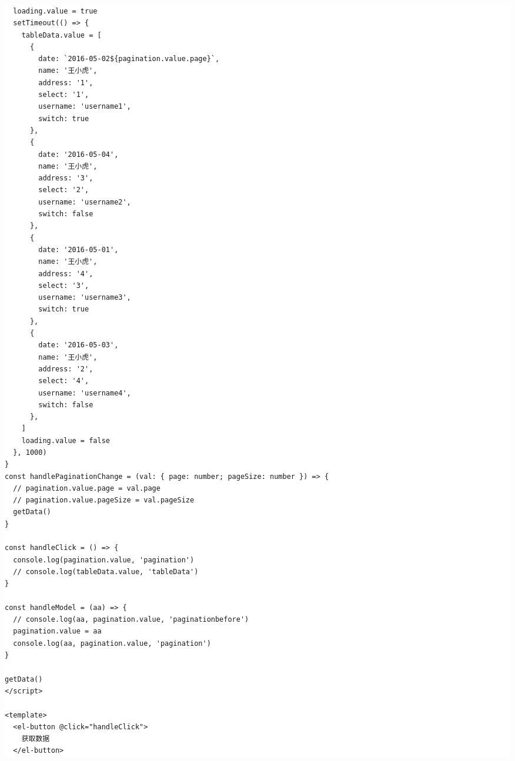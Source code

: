 ```vue
  loading.value = true
  setTimeout(() => {
    tableData.value = [
      {
        date: `2016-05-02${pagination.value.page}`,
        name: '王小虎',
        address: '1',
        select: '1',
        username: 'username1',
        switch: true
      },
      {
        date: '2016-05-04',
        name: '王小虎',
        address: '3',
        select: '2',
        username: 'username2',
        switch: false
      },
      {
        date: '2016-05-01',
        name: '王小虎',
        address: '4',
        select: '3',
        username: 'username3',
        switch: true
      },
      {
        date: '2016-05-03',
        name: '王小虎',
        address: '2',
        select: '4',
        username: 'username4',
        switch: false
      },
    ]
    loading.value = false
  }, 1000)
}
const handlePaginationChange = (val: { page: number; pageSize: number }) => {
  // pagination.value.page = val.page
  // pagination.value.pageSize = val.pageSize
  getData()
}

const handleClick = () => {
  console.log(pagination.value, 'pagination')
  // console.log(tableData.value, 'tableData')
}

const handleModel = (aa) => {
  // console.log(aa, pagination.value, 'paginationbefore')
  pagination.value = aa
  console.log(aa, pagination.value, 'pagination')
}

getData()
</script>

<template>
  <el-button @click="handleClick">
    获取数据
  </el-button>
```